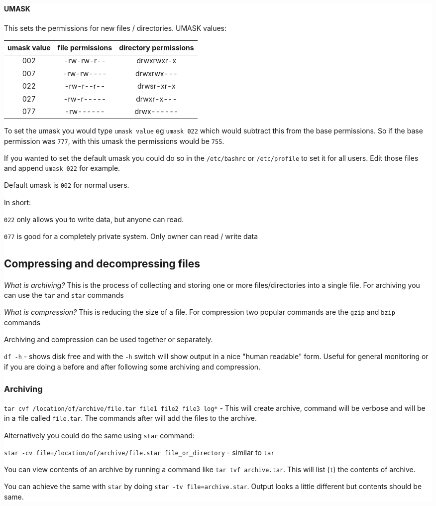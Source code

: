 #### UMASK

This sets the permissions for new files / directories. UMASK values:

|umask value |file permissions |directory permissions |
|:-----------:|:----------------:|:---------------------:|
| 002 | -rw-rw-r-- | drwxrwxr-x |
| 007 | -rw-rw---- | drwxrwx--- |
| 022 | -rw-r--r-- | drwsr-xr-x |
| 027 | -rw-r----- | drwxr-x--- |
| 077 | -rw------ | drwx------ |

To set the umask you would type `umask value` eg `umask 022` which would subtract this from the base permissions. So if the base permission was `777`, with this umask the permissions would be `755`.

If you wanted to set the default umask you could do so in the `/etc/bashrc` or `/etc/profile` to set it for all users. Edit those files and append `umask 022` for example.

Default umask is `002` for normal users.

In short:

`022` only allows you to write data, but anyone can read.

`077` is good for a completely private system. Only owner can read / write data

## Compressing and decompressing files

*What is archiving?* This is the process of collecting and storing one or more files/directories into a single file. For archiving you can use the `tar` and `star` commands

*What is compression?* This is reducing the size of a file. For compression two popular commands are the `gzip` and `bzip` commands

Archiving and compression can be used together or separately.

`df -h` - shows disk free and with the `-h` switch will show output in a nice "human readable" form. Useful for general monitoring or if you are doing a before and after following some archiving and compression.

### Archiving

`tar cvf /location/of/archive/file.tar file1 file2 file3 log*` - This will `c`reate archive, command will be `v`erbose and will be in a `f`ile called `file.tar`. The commands after will add the files to the archive.

Alternatively you could do the same using `star` command:

`star -cv file=/location/of/archive/file.star file_or_directory` - similar to `tar`

You can view contents of an archive by running a command like `tar tvf archive.tar`. This will list (`t`) the contents of archive.

You can achieve the same with `star` by doing `star -tv file=archive.star`. Output looks a little different but contents should be same.
